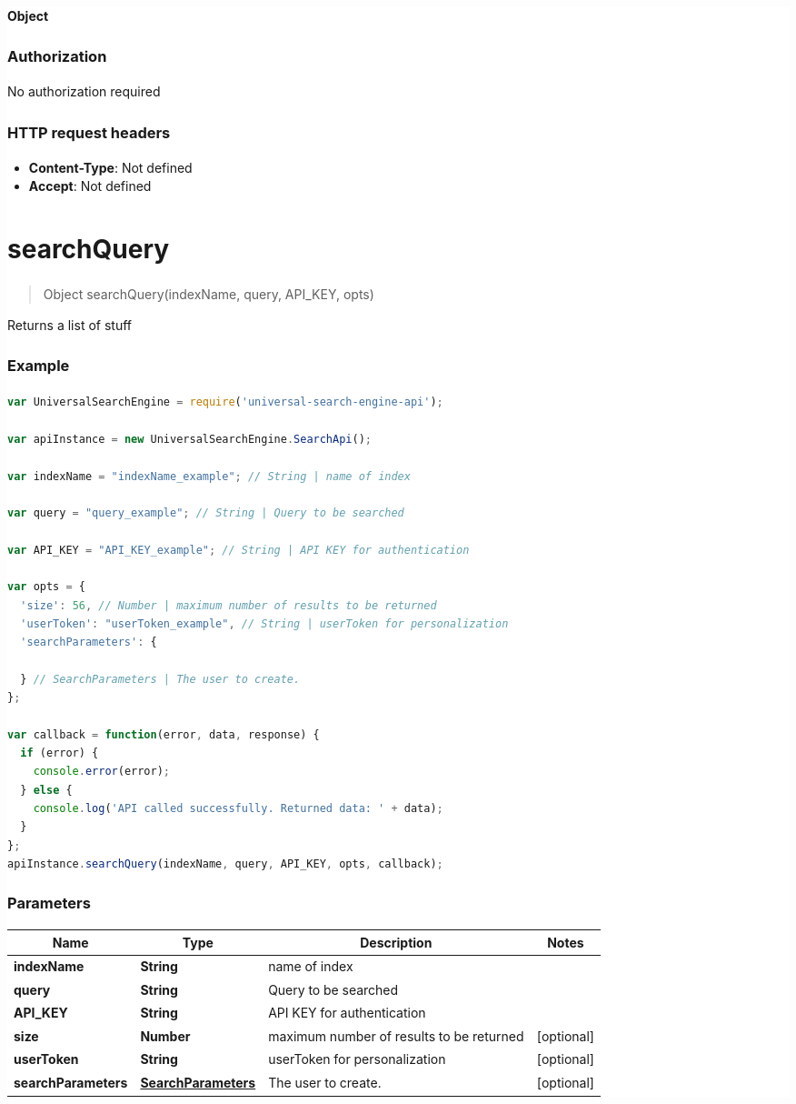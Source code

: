 **Object**

### Authorization

No authorization required

### HTTP request headers

 - **Content-Type**: Not defined
 - **Accept**: Not defined

<a name="searchQuery"></a>
# **searchQuery**
> Object searchQuery(indexName, query, API_KEY, opts)



Returns a list of stuff

### Example
```javascript
var UniversalSearchEngine = require('universal-search-engine-api');

var apiInstance = new UniversalSearchEngine.SearchApi();

var indexName = "indexName_example"; // String | name of index

var query = "query_example"; // String | Query to be searched

var API_KEY = "API_KEY_example"; // String | API KEY for authentication

var opts = { 
  'size': 56, // Number | maximum number of results to be returned
  'userToken': "userToken_example", // String | userToken for personalization
  'searchParameters': {

  } // SearchParameters | The user to create.
};

var callback = function(error, data, response) {
  if (error) {
    console.error(error);
  } else {
    console.log('API called successfully. Returned data: ' + data);
  }
};
apiInstance.searchQuery(indexName, query, API_KEY, opts, callback);
```

### Parameters

Name | Type | Description  | Notes
------------- | ------------- | ------------- | -------------
 **indexName** | **String**| name of index | 
 **query** | **String**| Query to be searched | 
 **API_KEY** | **String**| API KEY for authentication | 
 **size** | **Number**| maximum number of results to be returned | [optional] 
 **userToken** | **String**| userToken for personalization | [optional] 
 **searchParameters** | [**SearchParameters**](.md)| The user to create. | [optional] 
